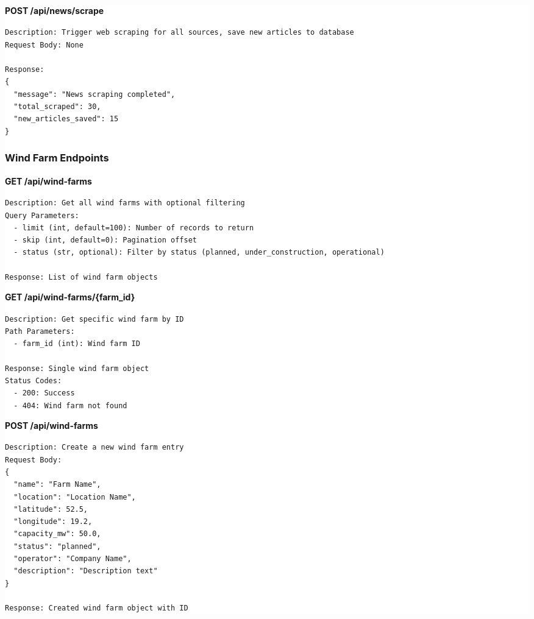 **POST /api/news/scrape**
```
Description: Trigger web scraping for all sources, save new articles to database
Request Body: None

Response:
{
  "message": "News scraping completed",
  "total_scraped": 30,
  "new_articles_saved": 15
}
```

### Wind Farm Endpoints

**GET /api/wind-farms**
```
Description: Get all wind farms with optional filtering
Query Parameters:
  - limit (int, default=100): Number of records to return
  - skip (int, default=0): Pagination offset
  - status (str, optional): Filter by status (planned, under_construction, operational)

Response: List of wind farm objects
```

**GET /api/wind-farms/{farm_id}**
```
Description: Get specific wind farm by ID
Path Parameters:
  - farm_id (int): Wind farm ID

Response: Single wind farm object
Status Codes:
  - 200: Success
  - 404: Wind farm not found
```

**POST /api/wind-farms**
```
Description: Create a new wind farm entry
Request Body:
{
  "name": "Farm Name",
  "location": "Location Name",
  "latitude": 52.5,
  "longitude": 19.2,
  "capacity_mw": 50.0,
  "status": "planned",
  "operator": "Company Name",
  "description": "Description text"
}

Response: Created wind farm object with ID
```
